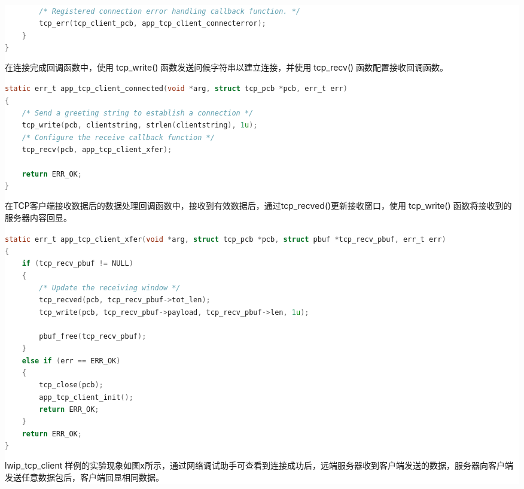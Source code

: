 ~~~c
        /* Registered connection error handling callback function. */
        tcp_err(tcp_client_pcb, app_tcp_client_connecterror);
    }
}
~~~

在连接完成回调函数中，使用 tcp_write() 函数发送问候字符串以建立连接，并使用 tcp_recv() 函数配置接收回调函数。

~~~c
static err_t app_tcp_client_connected(void *arg, struct tcp_pcb *pcb, err_t err)
{
    /* Send a greeting string to establish a connection */
    tcp_write(pcb, clientstring, strlen(clientstring), 1u);
    /* Configure the receive callback function */
    tcp_recv(pcb, app_tcp_client_xfer);
   
    return ERR_OK;
}
~~~

在TCP客户端接收数据后的数据处理回调函数中，接收到有效数据后，通过tcp_recved()更新接收窗口，使用 tcp_write() 函数将接收到的服务器内容回显。

~~~c
static err_t app_tcp_client_xfer(void *arg, struct tcp_pcb *pcb, struct pbuf *tcp_recv_pbuf, err_t err)
{
    if (tcp_recv_pbuf != NULL)
    {
        /* Update the receiving window */
        tcp_recved(pcb, tcp_recv_pbuf->tot_len);
        tcp_write(pcb, tcp_recv_pbuf->payload, tcp_recv_pbuf->len, 1u);
        
        pbuf_free(tcp_recv_pbuf);
    }
    else if (err == ERR_OK)
    {
        tcp_close(pcb);
        app_tcp_client_init();
        return ERR_OK;
    }
    return ERR_OK;
}
~~~

lwip_tcp_client 样例的实验现象如图x所示，通过网络调试助手可查看到连接成功后，远端服务器收到客户端发送的数据，服务器向客户端发送任意数据包后，客户端回显相同数据。
